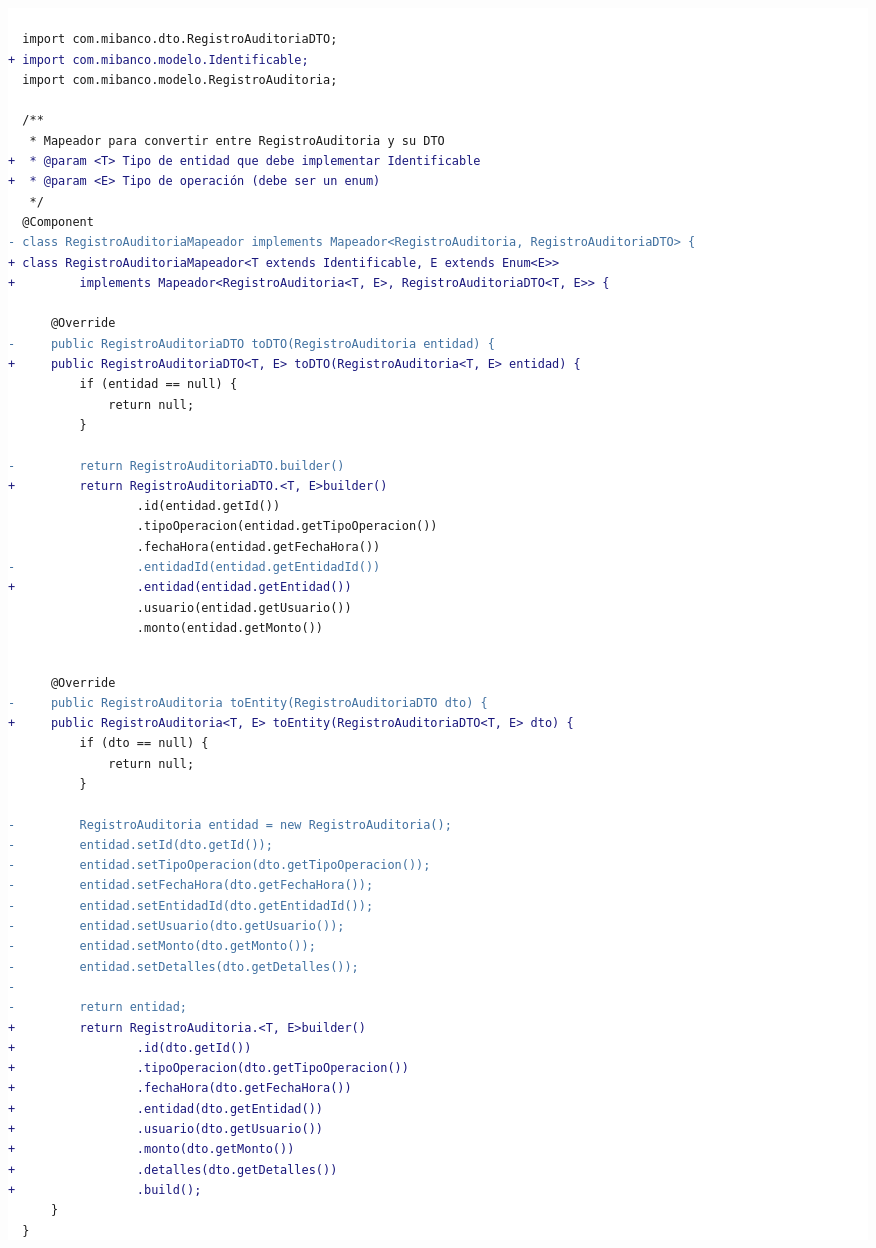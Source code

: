 ```diff
  
  import com.mibanco.dto.RegistroAuditoriaDTO;
+ import com.mibanco.modelo.Identificable;
  import com.mibanco.modelo.RegistroAuditoria;
  
  /**
   * Mapeador para convertir entre RegistroAuditoria y su DTO
+  * @param <T> Tipo de entidad que debe implementar Identificable
+  * @param <E> Tipo de operación (debe ser un enum)
   */
  @Component
- class RegistroAuditoriaMapeador implements Mapeador<RegistroAuditoria, RegistroAuditoriaDTO> {
+ class RegistroAuditoriaMapeador<T extends Identificable, E extends Enum<E>> 
+         implements Mapeador<RegistroAuditoria<T, E>, RegistroAuditoriaDTO<T, E>> {
  
      @Override
-     public RegistroAuditoriaDTO toDTO(RegistroAuditoria entidad) {
+     public RegistroAuditoriaDTO<T, E> toDTO(RegistroAuditoria<T, E> entidad) {
          if (entidad == null) {
              return null;
          }
  
-         return RegistroAuditoriaDTO.builder()
+         return RegistroAuditoriaDTO.<T, E>builder()
                  .id(entidad.getId())
                  .tipoOperacion(entidad.getTipoOperacion())
                  .fechaHora(entidad.getFechaHora())
-                 .entidadId(entidad.getEntidadId())
+                 .entidad(entidad.getEntidad())
                  .usuario(entidad.getUsuario())
                  .monto(entidad.getMonto())
```

```diff
  
      @Override
-     public RegistroAuditoria toEntity(RegistroAuditoriaDTO dto) {
+     public RegistroAuditoria<T, E> toEntity(RegistroAuditoriaDTO<T, E> dto) {
          if (dto == null) {
              return null;
          }
  
-         RegistroAuditoria entidad = new RegistroAuditoria();
-         entidad.setId(dto.getId());
-         entidad.setTipoOperacion(dto.getTipoOperacion());
-         entidad.setFechaHora(dto.getFechaHora());
-         entidad.setEntidadId(dto.getEntidadId());
-         entidad.setUsuario(dto.getUsuario());
-         entidad.setMonto(dto.getMonto());
-         entidad.setDetalles(dto.getDetalles());
-         
-         return entidad;
+         return RegistroAuditoria.<T, E>builder()
+                 .id(dto.getId())
+                 .tipoOperacion(dto.getTipoOperacion())
+                 .fechaHora(dto.getFechaHora())
+                 .entidad(dto.getEntidad())
+                 .usuario(dto.getUsuario())
+                 .monto(dto.getMonto())
+                 .detalles(dto.getDetalles())
+                 .build();
      }
  } 
```